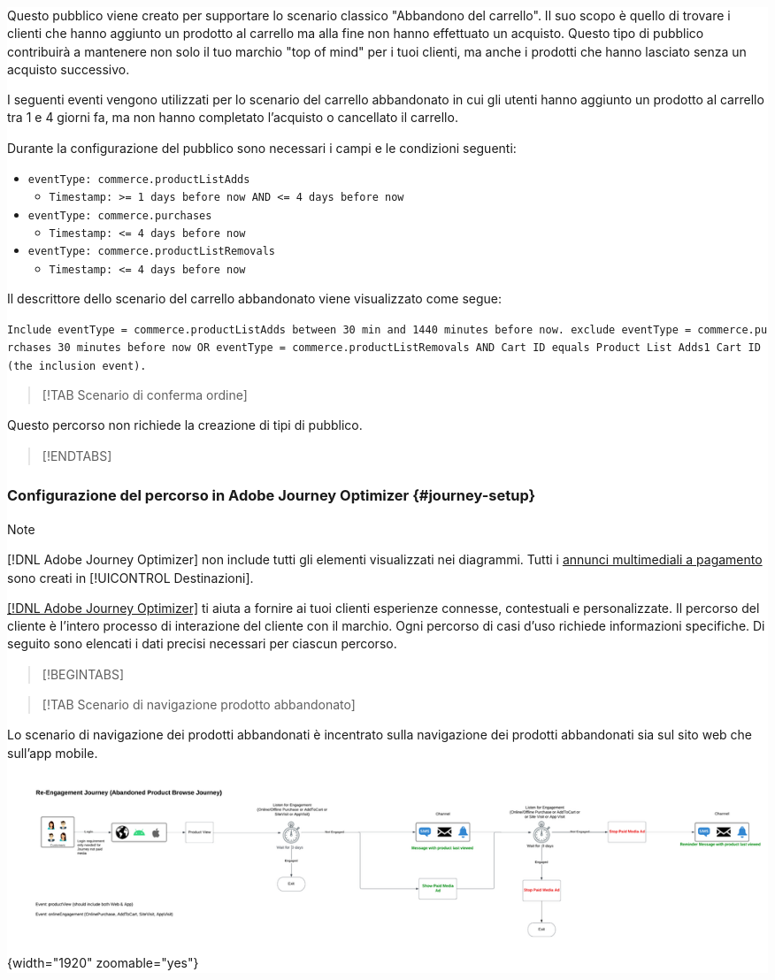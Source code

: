 Questo pubblico viene creato per supportare lo scenario classico &quot;Abbandono del carrello&quot;. Il suo scopo è quello di trovare i clienti che hanno aggiunto un prodotto al carrello ma alla fine non hanno effettuato un acquisto. Questo tipo di pubblico contribuirà a mantenere non solo il tuo marchio &quot;top of mind&quot; per i tuoi clienti, ma anche i prodotti che hanno lasciato senza un acquisto successivo.

I seguenti eventi vengono utilizzati per lo scenario del carrello abbandonato in cui gli utenti hanno aggiunto un prodotto al carrello tra 1 e 4 giorni fa, ma non hanno completato l’acquisto o cancellato il carrello.

Durante la configurazione del pubblico sono necessari i campi e le condizioni seguenti:

* `eventType: commerce.productListAdds`
   * `Timestamp: >= 1 days before now AND <= 4 days before now `
* `eventType: commerce.purchases`
   * `Timestamp: <= 4 days before now`
* `eventType: commerce.productListRemovals`
   * `Timestamp: <= 4 days before now`

Il descrittore dello scenario del carrello abbandonato viene visualizzato come segue:

`Include eventType = commerce.productListAdds between 30 min and 1440 minutes before now. exclude eventType = commerce.purchases 30 minutes before now OR eventType = commerce.productListRemovals AND Cart ID equals Product List Adds1 Cart ID (the inclusion event).`

>[!TAB Scenario di conferma ordine]

Questo percorso non richiede la creazione di tipi di pubblico.

>[!ENDTABS]

### Configurazione del percorso in Adobe Journey Optimizer {#journey-setup}

>[!NOTE]
>
>[!DNL Adobe Journey Optimizer] non include tutti gli elementi visualizzati nei diagrammi. Tutti i [annunci multimediali a pagamento](/help/destinations/catalog/social/overview.md) sono creati in [!UICONTROL Destinazioni].

[[!DNL Adobe Journey Optimizer]](https://experienceleague.adobe.com/docs/journey-optimizer/using/orchestrate-journeys/journey.html) ti aiuta a fornire ai tuoi clienti esperienze connesse, contestuali e personalizzate. Il percorso del cliente è l’intero processo di interazione del cliente con il marchio. Ogni percorso di casi d’uso richiede informazioni specifiche. Di seguito sono elencati i dati precisi necessari per ciascun percorso.

>[!BEGINTABS]

>[!TAB Scenario di navigazione prodotto abbandonato]

Lo scenario di navigazione dei prodotti abbandonati è incentrato sulla navigazione dei prodotti abbandonati sia sul sito web che sull’app mobile.<p>![Panoramica visiva di alto livello dello scenario di ricerca prodotti abbandonato dal cliente.](../intelligent-re-engagement/images/re-engagement-journey.png "Panoramica visiva di alto livello dello scenario di ricerca prodotti abbandonato dal cliente."){width="1920" zoomable="yes"}</p>
